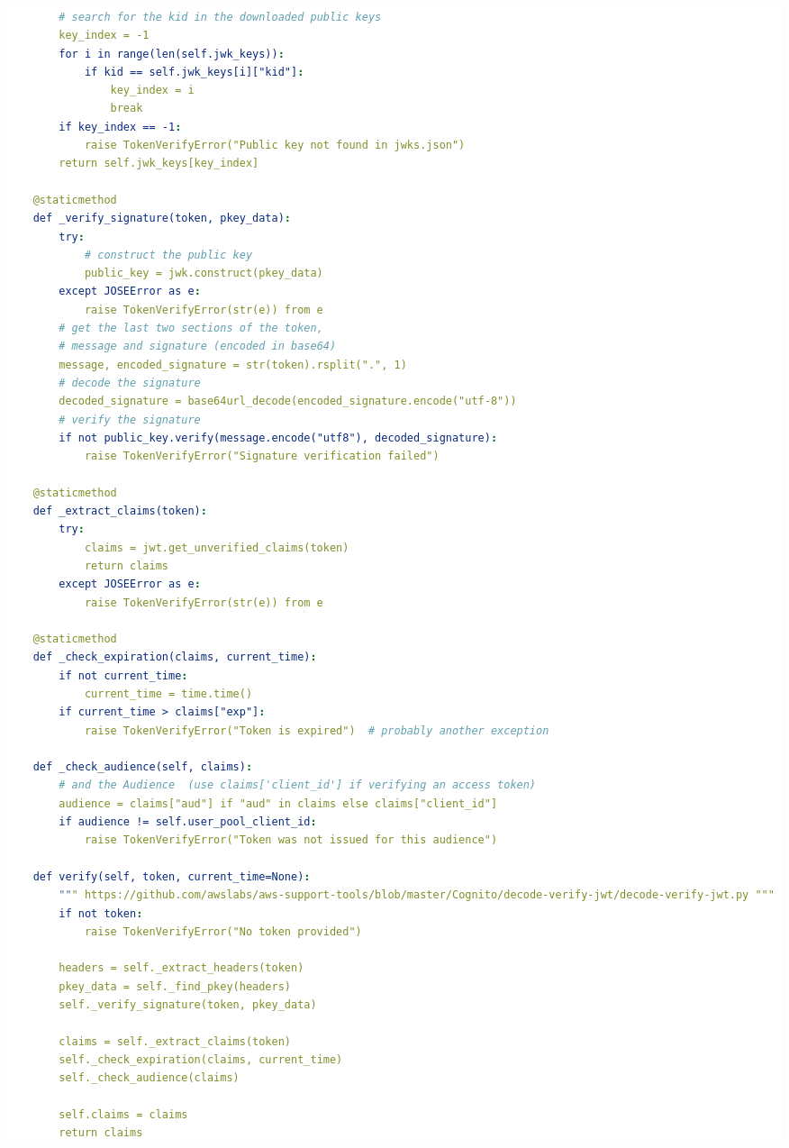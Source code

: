 ```YAML
        # search for the kid in the downloaded public keys
        key_index = -1
        for i in range(len(self.jwk_keys)):
            if kid == self.jwk_keys[i]["kid"]:
                key_index = i
                break
        if key_index == -1:
            raise TokenVerifyError("Public key not found in jwks.json")
        return self.jwk_keys[key_index]

    @staticmethod
    def _verify_signature(token, pkey_data):
        try:
            # construct the public key
            public_key = jwk.construct(pkey_data)
        except JOSEError as e:
            raise TokenVerifyError(str(e)) from e
        # get the last two sections of the token,
        # message and signature (encoded in base64)
        message, encoded_signature = str(token).rsplit(".", 1)
        # decode the signature
        decoded_signature = base64url_decode(encoded_signature.encode("utf-8"))
        # verify the signature
        if not public_key.verify(message.encode("utf8"), decoded_signature):
            raise TokenVerifyError("Signature verification failed")

    @staticmethod
    def _extract_claims(token):
        try:
            claims = jwt.get_unverified_claims(token)
            return claims
        except JOSEError as e:
            raise TokenVerifyError(str(e)) from e

    @staticmethod
    def _check_expiration(claims, current_time):
        if not current_time:
            current_time = time.time()
        if current_time > claims["exp"]:
            raise TokenVerifyError("Token is expired")  # probably another exception

    def _check_audience(self, claims):
        # and the Audience  (use claims['client_id'] if verifying an access token)
        audience = claims["aud"] if "aud" in claims else claims["client_id"]
        if audience != self.user_pool_client_id:
            raise TokenVerifyError("Token was not issued for this audience")

    def verify(self, token, current_time=None):
        """ https://github.com/awslabs/aws-support-tools/blob/master/Cognito/decode-verify-jwt/decode-verify-jwt.py """
        if not token:
            raise TokenVerifyError("No token provided")

        headers = self._extract_headers(token)
        pkey_data = self._find_pkey(headers)
        self._verify_signature(token, pkey_data)

        claims = self._extract_claims(token)
        self._check_expiration(claims, current_time)
        self._check_audience(claims)

        self.claims = claims 
        return claims
```